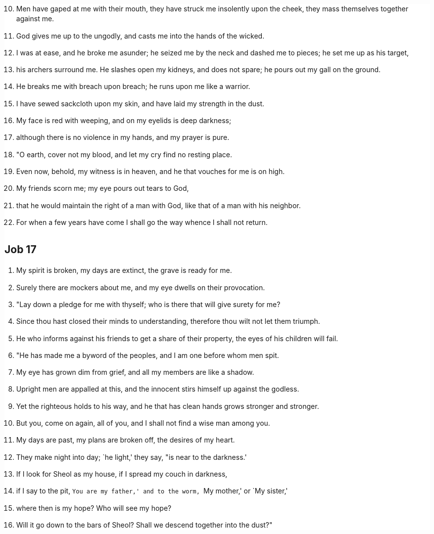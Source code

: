 10. Men have gaped at me with their mouth, they have struck me insolently upon the cheek, they mass themselves together against me.

11. God gives me up to the ungodly, and casts me into the hands of the wicked.

12. I was at ease, and he broke me asunder; he seized me by the neck and dashed me to pieces; he set me up as his target,

13. his archers surround me. He slashes open my kidneys, and does not spare; he pours out my gall on the ground.

14. He breaks me with breach upon breach; he runs upon me like a warrior.

15. I have sewed sackcloth upon my skin, and have laid my strength in the dust.

16. My face is red with weeping, and on my eyelids is deep darkness;

17. although there is no violence in my hands, and my prayer is pure.

18. "O earth, cover not my blood, and let my cry find no resting place.

19. Even now, behold, my witness is in heaven, and he that vouches for me is on high.

20. My friends scorn me; my eye pours out tears to God,

21. that he would maintain the right of a man with God, like that of a man with his neighbor.

22. For when a few years have come I shall go the way whence I shall not return.

## Job 17

1. My spirit is broken, my days are extinct, the grave is ready for me.

2. Surely there are mockers about me, and my eye dwells on their provocation.

3. "Lay down a pledge for me with thyself; who is there that will give surety for me?

4. Since thou hast closed their minds to understanding, therefore thou wilt not let them triumph.

5. He who informs against his friends to get a share of their property, the eyes of his children will fail.

6. "He has made me a byword of the peoples, and I am one before whom men spit.

7. My eye has grown dim from grief, and all my members are like a shadow.

8. Upright men are appalled at this, and the innocent stirs himself up against the godless.

9. Yet the righteous holds to his way, and he that has clean hands grows stronger and stronger.

10. But you, come on again, all of you, and I shall not find a wise man among you.

11. My days are past, my plans are broken off, the desires of my heart.

12. They make night into day; `he light,' they say, "is near to the darkness.'

13. If I look for Sheol as my house, if I spread my couch in darkness,

14. if I say to the pit, `You are my father,' and to the worm, `My mother,' or `My sister,'

15. where then is my hope? Who will see my hope?

16. Will it go down to the bars of Sheol? Shall we descend together into the dust?"

